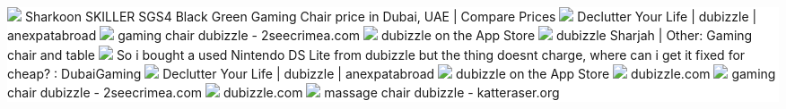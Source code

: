 [ ![](https://ae.pricenacdn.com/img?d=ax182&src=https%3A%2F%2Fimages.dubizzle.com%2Fv1%2Ffiles%2FeyJ0eXAiOiJKV1QiLCJhbGciOiJIUzI1NiJ9.eyJmbiI6Ijg2dGV5ZmE1eWZueDItRFVCSVpaTEUiLCJ3IjpbeyJmbiI6IjVqZXVpN3FmemllNjEtRFVCSVpaTEUiLCJzIjo1MCwicCI6ImNlbnRlcixjZW50ZXIiLCJhIjo4MH1dfQ.hSbIrobzo_7uTaGlWrwXqqHwsT6V5ASVGTeuCqdOKm0%2Fimage%3Bp%3Dthumb_retina)](https://ae.pricenacdn.com/img?d=ax182&src=https%3A%2F%2Fimages.dubizzle.com%2Fv1%2Ffiles%2FeyJ0eXAiOiJKV1QiLCJhbGciOiJIUzI1NiJ9.eyJmbiI6Ijg2dGV5ZmE1eWZueDItRFVCSVpaTEUiLCJ3IjpbeyJmbiI6IjVqZXVpN3FmemllNjEtRFVCSVpaTEUiLCJzIjo1MCwicCI6ImNlbnRlcixjZW50ZXIiLCJhIjo4MH1dfQ.hSbIrobzo_7uTaGlWrwXqqHwsT6V5ASVGTeuCqdOKm0%2Fimage%3Bp%3Dthumb_retina) Sharkoon SKILLER SGS4 Black Green Gaming Chair price in Dubai, UAE |  Compare Prices
[ ![](https://i1.wp.com/anexpatabroad.com/wp-content/uploads/2015/10/12118959_10153206241123549_8550134613890799589_n.png?resize=660%2C244&ssl=1)](https://i1.wp.com/anexpatabroad.com/wp-content/uploads/2015/10/12118959_10153206241123549_8550134613890799589_n.png?resize=660%2C244&ssl=1) Declutter Your Life | dubizzle | anexpatabroad
[ ![](https://images.dubizzle.com/v1/files/eyJ0eXAiOiJKV1QiLCJhbGciOiJIUzI1NiJ9.eyJmbiI6Inl1N25uMjBvZG9laDItRFVCSVpaTEUiLCJ3IjpbeyJmbiI6IjVqZXVpN3FmemllNjEtRFVCSVpaTEUiLCJzIjo1MCwicCI6ImNlbnRlcixjZW50ZXIiLCJhIjo4MH1dfQ.RF2aiSBt5o-dNDr0b00cOLt3C1s2aGMulaWIs_42v5M/image;p=main;q=70;s=672x0)](https://images.dubizzle.com/v1/files/eyJ0eXAiOiJKV1QiLCJhbGciOiJIUzI1NiJ9.eyJmbiI6Inl1N25uMjBvZG9laDItRFVCSVpaTEUiLCJ3IjpbeyJmbiI6IjVqZXVpN3FmemllNjEtRFVCSVpaTEUiLCJzIjo1MCwicCI6ImNlbnRlcixjZW50ZXIiLCJhIjo4MH1dfQ.RF2aiSBt5o-dNDr0b00cOLt3C1s2aGMulaWIs_42v5M/image;p=main;q=70;s=672x0)      gaming chair dubizzle - 2seecrimea.com
[ ![](https://is1-ssl.mzstatic.com/image/thumb/Purple113/v4/62/ce/77/62ce7703-02e7-534b-03d8-0e3beeeb7a37/pr_source.jpg/300x0w.jpg)](https://is1-ssl.mzstatic.com/image/thumb/Purple113/v4/62/ce/77/62ce7703-02e7-534b-03d8-0e3beeeb7a37/pr_source.jpg/300x0w.jpg) dubizzle on the App Store
[ ![](https://images.dubizzle.com/v1/files/eyJ0eXAiOiJKV1QiLCJhbGciOiJIUzI1NiJ9.eyJmbiI6Imtmc3g2cnIwaGh1OTMtRFVCSVpaTEUiLCJ3IjpbeyJmbiI6IjVqZXVpN3FmemllNjEtRFVCSVpaTEUiLCJzIjo1MCwicCI6ImNlbnRlcixjZW50ZXIiLCJhIjo4MH1dfQ.lxRhc4gg_EPMSLQBhvl_WTSVvMbIvoXUXs2TZ-PAEW4/image;p=main;q=70;s=672x0)](https://images.dubizzle.com/v1/files/eyJ0eXAiOiJKV1QiLCJhbGciOiJIUzI1NiJ9.eyJmbiI6Imtmc3g2cnIwaGh1OTMtRFVCSVpaTEUiLCJ3IjpbeyJmbiI6IjVqZXVpN3FmemllNjEtRFVCSVpaTEUiLCJzIjo1MCwicCI6ImNlbnRlcixjZW50ZXIiLCJhIjo4MH1dfQ.lxRhc4gg_EPMSLQBhvl_WTSVvMbIvoXUXs2TZ-PAEW4/image;p=main;q=70;s=672x0) dubizzle Sharjah | Other: Gaming chair and table
[ ![](https://styles.redditmedia.com/t5_esjv5/styles/profileIcon_hsfl2qe9kdh11.JPG?width=256&height=256&crop=256:256,smart&s=79968a789fcf48e4241d09da47364c8742e1ede8)](https://styles.redditmedia.com/t5_esjv5/styles/profileIcon_hsfl2qe9kdh11.JPG?width=256&height=256&crop=256:256,smart&s=79968a789fcf48e4241d09da47364c8742e1ede8) So i bought a used Nintendo DS Lite from dubizzle but the thing doesnt  charge, where can i get it fixed for cheap? : DubaiGaming
[ ![](https://i2.wp.com/anexpatabroad.com/wp-content/uploads/2015/10/dubizzle-abu-dhabi-secondhand-report-q1-3-2015_1.jpg?resize=660%2C478&ssl=1)](https://i2.wp.com/anexpatabroad.com/wp-content/uploads/2015/10/dubizzle-abu-dhabi-secondhand-report-q1-3-2015_1.jpg?resize=660%2C478&ssl=1) Declutter Your Life | dubizzle | anexpatabroad
[ ![](https://is4-ssl.mzstatic.com/image/thumb/Purple113/v4/3e/c8/94/3ec8942e-797c-bb6c-5139-a24cb6cb3711/pr_source.jpg/300x0w.jpg)](https://is4-ssl.mzstatic.com/image/thumb/Purple113/v4/3e/c8/94/3ec8942e-797c-bb6c-5139-a24cb6cb3711/pr_source.jpg/300x0w.jpg) dubizzle on the App Store
[ ![](https://images.dubizzle.com/v1/files/eyJ0eXAiOiJKV1QiLCJhbGciOiJIUzI1NiJ9.eyJmbiI6Im1ram01Y3phajJqeS1EVUJJWlpMRSIsInciOlt7ImZuIjoiNWpldWk3cWZ6aWU2MS1EVUJJWlpMRSIsInMiOjUwLCJwIjoiY2VudGVyLGNlbnRlciIsImEiOjgwfV19._vCUIxA53Q145LKpKFseA07E5mwo4m-uVK-ZtpcEKlg/image;p=thumb_retina)](https://images.dubizzle.com/v1/files/eyJ0eXAiOiJKV1QiLCJhbGciOiJIUzI1NiJ9.eyJmbiI6Im1ram01Y3phajJqeS1EVUJJWlpMRSIsInciOlt7ImZuIjoiNWpldWk3cWZ6aWU2MS1EVUJJWlpMRSIsInMiOjUwLCJwIjoiY2VudGVyLGNlbnRlciIsImEiOjgwfV19._vCUIxA53Q145LKpKFseA07E5mwo4m-uVK-ZtpcEKlg/image;p=thumb_retina) dubizzle.com
[ ![](https://images.dubizzle.com/v1/files/eyJ0eXAiOiJKV1QiLCJhbGciOiJIUzI1NiJ9.eyJmbiI6InBkd3lnMWlmYXJkYjEtRFVCSVpaTEUiLCJ3IjpbeyJmbiI6IjVqZXVpN3FmemllNjEtRFVCSVpaTEUiLCJzIjo1MCwicCI6ImNlbnRlcixjZW50ZXIiLCJhIjo4MH1dfQ.halA4RkZWU3WH1gTtlgAx1_jiz5gliU8ZdTN4OpVAlw/image;p=main;q=70;s=672x0)](https://images.dubizzle.com/v1/files/eyJ0eXAiOiJKV1QiLCJhbGciOiJIUzI1NiJ9.eyJmbiI6InBkd3lnMWlmYXJkYjEtRFVCSVpaTEUiLCJ3IjpbeyJmbiI6IjVqZXVpN3FmemllNjEtRFVCSVpaTEUiLCJzIjo1MCwicCI6ImNlbnRlcixjZW50ZXIiLCJhIjo4MH1dfQ.halA4RkZWU3WH1gTtlgAx1_jiz5gliU8ZdTN4OpVAlw/image;p=main;q=70;s=672x0)      gaming chair dubizzle - 2seecrimea.com
[ ![](https://images.dubizzle.com/v1/files/eyJ0eXAiOiJKV1QiLCJhbGciOiJIUzI1NiJ9.eyJmbiI6IjRteTc1ejNyOWtyMTMtRFVCSVpaTEUiLCJ3IjpbeyJmbiI6IjVqZXVpN3FmemllNjEtRFVCSVpaTEUiLCJzIjo1MCwicCI6ImNlbnRlcixjZW50ZXIiLCJhIjo4MH1dfQ.LD0LPiQPzyvznSdoqQQUig3aszZp4WmeUTTjdXTB-uk/image;p=thumb_retina)](https://images.dubizzle.com/v1/files/eyJ0eXAiOiJKV1QiLCJhbGciOiJIUzI1NiJ9.eyJmbiI6IjRteTc1ejNyOWtyMTMtRFVCSVpaTEUiLCJ3IjpbeyJmbiI6IjVqZXVpN3FmemllNjEtRFVCSVpaTEUiLCJzIjo1MCwicCI6ImNlbnRlcixjZW50ZXIiLCJhIjo4MH1dfQ.LD0LPiQPzyvznSdoqQQUig3aszZp4WmeUTTjdXTB-uk/image;p=thumb_retina) dubizzle.com
[ ![](https://bazinga.ae/upload/4f4279e71328e00ce423cc46cef7ed65.jpg)](https://bazinga.ae/upload/4f4279e71328e00ce423cc46cef7ed65.jpg)    massage chair dubizzle - katteraser.org